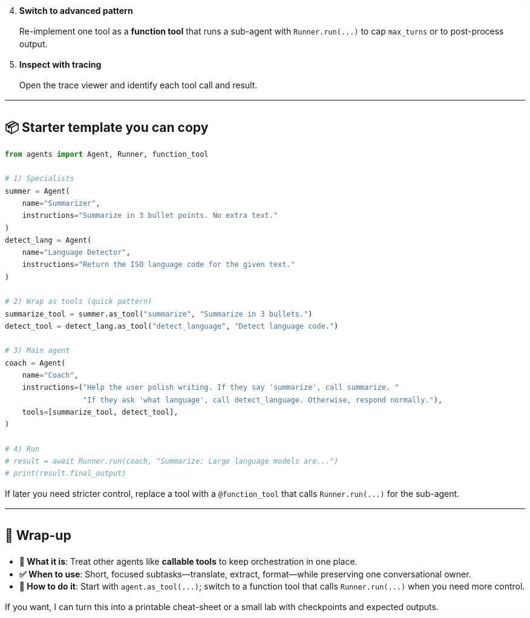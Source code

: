 4. **Switch to advanced pattern**
    
    Re-implement one tool as a **function tool** that runs a sub-agent with `Runner.run(...)` to cap `max_turns` or to post-process output.
    
5. **Inspect with tracing**
    
    Open the trace viewer and identify each tool call and result.
    

---

## 📦 Starter template you can copy

```python
from agents import Agent, Runner, function_tool

# 1) Specialists
summer = Agent(
    name="Summarizer",
    instructions="Summarize in 3 bullet points. No extra text."
)
detect_lang = Agent(
    name="Language Detector",
    instructions="Return the ISO language code for the given text."
)

# 2) Wrap as tools (quick pattern)
summarize_tool = summer.as_tool("summarize", "Summarize in 3 bullets.")
detect_tool = detect_lang.as_tool("detect_language", "Detect language code.")

# 3) Main agent
coach = Agent(
    name="Coach",
    instructions=("Help the user polish writing. If they say 'summarize', call summarize. "
                  "If they ask 'what language', call detect_language. Otherwise, respond normally."),
    tools=[summarize_tool, detect_tool],
)

# 4) Run
# result = await Runner.run(coach, "Summarize: Large language models are...")
# print(result.final_output)

```

If later you need stricter control, replace a tool with a `@function_tool` that calls `Runner.run(...)` for the sub-agent.

---

## 🏁 Wrap-up

- **📌 What it is**: Treat other agents like **callable tools** to keep orchestration in one place.
- **✅ When to use**: Short, focused subtasks—translate, extract, format—while preserving one conversational owner.
- **🔨 How to do it**: Start with `agent.as_tool(...)`; switch to a function tool that calls `Runner.run(...)` when you need more control.

If you want, I can turn this into a printable cheat-sheet or a small lab with checkpoints and expected outputs.
